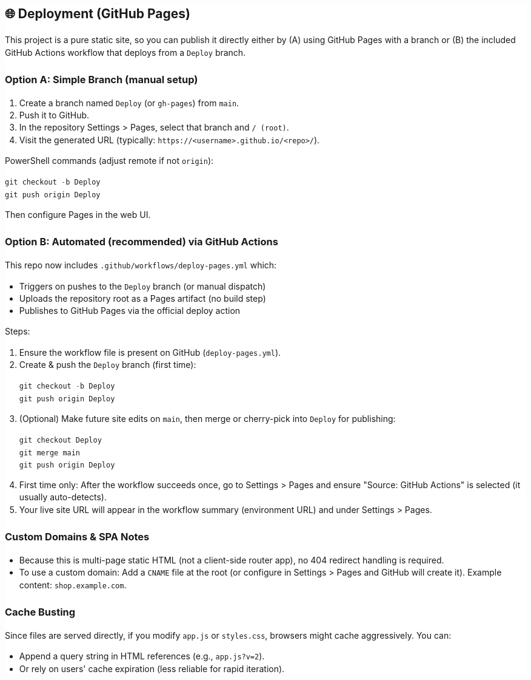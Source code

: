 ## 🌐 Deployment (GitHub Pages)
This project is a pure static site, so you can publish it directly either by (A) using GitHub Pages with a branch or (B) the included GitHub Actions workflow that deploys from a `Deploy` branch.

### Option A: Simple Branch (manual setup)
1. Create a branch named `Deploy` (or `gh-pages`) from `main`.
2. Push it to GitHub.
3. In the repository Settings > Pages, select that branch and `/ (root)`.
4. Visit the generated URL (typically: `https://<username>.github.io/<repo>/`).

PowerShell commands (adjust remote if not `origin`):
```powershell
git checkout -b Deploy
git push origin Deploy
```
Then configure Pages in the web UI.

### Option B: Automated (recommended) via GitHub Actions
This repo now includes `.github/workflows/deploy-pages.yml` which:
- Triggers on pushes to the `Deploy` branch (or manual dispatch)
- Uploads the repository root as a Pages artifact (no build step)
- Publishes to GitHub Pages via the official deploy action

Steps:
1. Ensure the workflow file is present on GitHub (`deploy-pages.yml`).
2. Create & push the `Deploy` branch (first time):
	```powershell
	git checkout -b Deploy
	git push origin Deploy
	```
3. (Optional) Make future site edits on `main`, then merge or cherry-pick into `Deploy` for publishing:
	```powershell
	git checkout Deploy
	git merge main
	git push origin Deploy
	```
4. First time only: After the workflow succeeds once, go to Settings > Pages and ensure "Source: GitHub Actions" is selected (it usually auto-detects).
5. Your live site URL will appear in the workflow summary (environment URL) and under Settings > Pages.

### Custom Domains & SPA Notes
- Because this is multi-page static HTML (not a client-side router app), no 404 redirect handling is required.
- To use a custom domain: Add a `CNAME` file at the root (or configure in Settings > Pages and GitHub will create it). Example content: `shop.example.com`.

### Cache Busting
Since files are served directly, if you modify `app.js` or `styles.css`, browsers might cache aggressively. You can:
- Append a query string in HTML references (e.g., `app.js?v=2`).
- Or rely on users' cache expiration (less reliable for rapid iteration).
